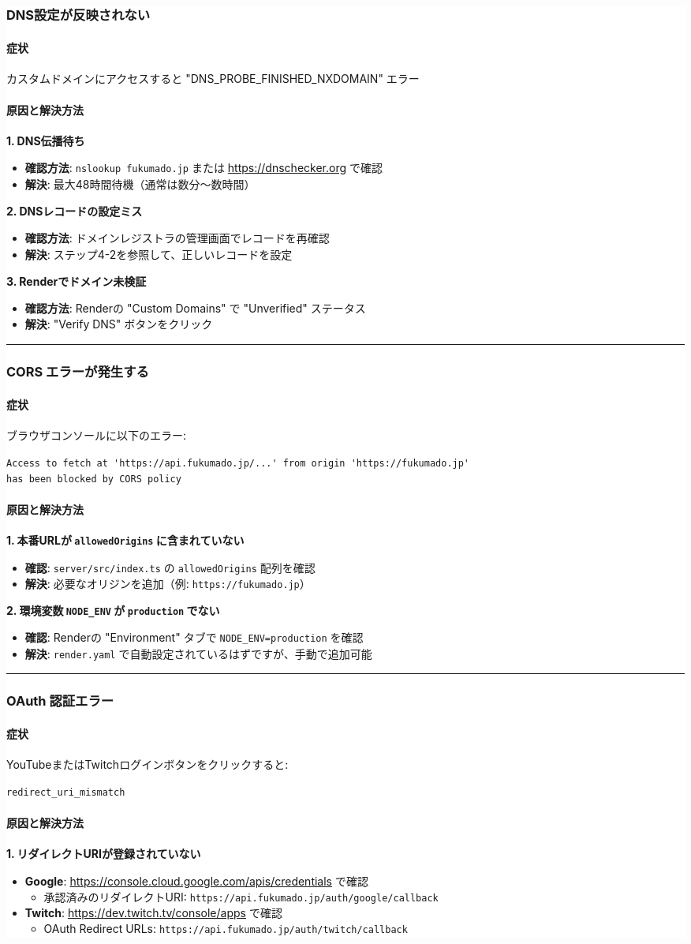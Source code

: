 
### DNS設定が反映されない

#### 症状
カスタムドメインにアクセスすると "DNS_PROBE_FINISHED_NXDOMAIN" エラー

#### 原因と解決方法

**1. DNS伝播待ち**
- **確認方法**: `nslookup fukumado.jp` または https://dnschecker.org で確認
- **解決**: 最大48時間待機（通常は数分〜数時間）

**2. DNSレコードの設定ミス**
- **確認方法**: ドメインレジストラの管理画面でレコードを再確認
- **解決**: ステップ4-2を参照して、正しいレコードを設定

**3. Renderでドメイン未検証**
- **確認方法**: Renderの "Custom Domains" で "Unverified" ステータス
- **解決**: "Verify DNS" ボタンをクリック

---

### CORS エラーが発生する

#### 症状
ブラウザコンソールに以下のエラー:
```
Access to fetch at 'https://api.fukumado.jp/...' from origin 'https://fukumado.jp'
has been blocked by CORS policy
```

#### 原因と解決方法

**1. 本番URLが `allowedOrigins` に含まれていない**
- **確認**: `server/src/index.ts` の `allowedOrigins` 配列を確認
- **解決**: 必要なオリジンを追加（例: `https://fukumado.jp`）

**2. 環境変数 `NODE_ENV` が `production` でない**
- **確認**: Renderの "Environment" タブで `NODE_ENV=production` を確認
- **解決**: `render.yaml` で自動設定されているはずですが、手動で追加可能

---

### OAuth 認証エラー

#### 症状
YouTubeまたはTwitchログインボタンをクリックすると:
```
redirect_uri_mismatch
```

#### 原因と解決方法

**1. リダイレクトURIが登録されていない**
- **Google**: https://console.cloud.google.com/apis/credentials で確認
  - 承認済みのリダイレクトURI: `https://api.fukumado.jp/auth/google/callback`
- **Twitch**: https://dev.twitch.tv/console/apps で確認
  - OAuth Redirect URLs: `https://api.fukumado.jp/auth/twitch/callback`

